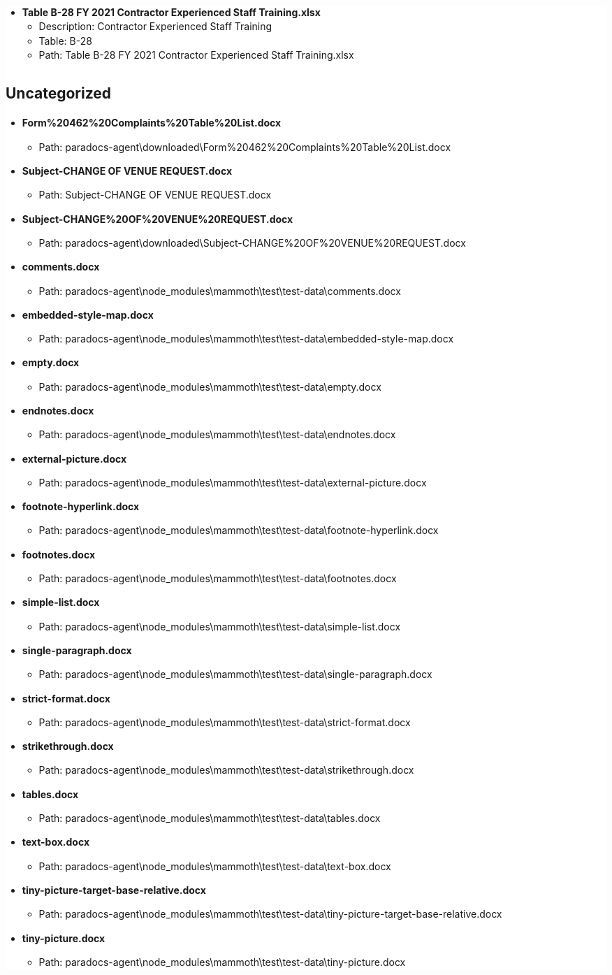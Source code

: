 - **Table B-28   FY 2021   Contractor Experienced Staff Training.xlsx**
  - Description: Contractor Experienced Staff Training
  - Table: B-28
  - Path: Table B-28   FY 2021   Contractor Experienced Staff Training.xlsx

## Uncategorized

- **Form%20462%20Complaints%20Table%20List.docx**
  - Path: paradocs-agent\downloaded\Form%20462%20Complaints%20Table%20List.docx

- **Subject-CHANGE OF VENUE REQUEST.docx**
  - Path: Subject-CHANGE OF VENUE REQUEST.docx

- **Subject-CHANGE%20OF%20VENUE%20REQUEST.docx**
  - Path: paradocs-agent\downloaded\Subject-CHANGE%20OF%20VENUE%20REQUEST.docx

- **comments.docx**
  - Path: paradocs-agent\node_modules\mammoth\test\test-data\comments.docx

- **embedded-style-map.docx**
  - Path: paradocs-agent\node_modules\mammoth\test\test-data\embedded-style-map.docx

- **empty.docx**
  - Path: paradocs-agent\node_modules\mammoth\test\test-data\empty.docx

- **endnotes.docx**
  - Path: paradocs-agent\node_modules\mammoth\test\test-data\endnotes.docx

- **external-picture.docx**
  - Path: paradocs-agent\node_modules\mammoth\test\test-data\external-picture.docx

- **footnote-hyperlink.docx**
  - Path: paradocs-agent\node_modules\mammoth\test\test-data\footnote-hyperlink.docx

- **footnotes.docx**
  - Path: paradocs-agent\node_modules\mammoth\test\test-data\footnotes.docx

- **simple-list.docx**
  - Path: paradocs-agent\node_modules\mammoth\test\test-data\simple-list.docx

- **single-paragraph.docx**
  - Path: paradocs-agent\node_modules\mammoth\test\test-data\single-paragraph.docx

- **strict-format.docx**
  - Path: paradocs-agent\node_modules\mammoth\test\test-data\strict-format.docx

- **strikethrough.docx**
  - Path: paradocs-agent\node_modules\mammoth\test\test-data\strikethrough.docx

- **tables.docx**
  - Path: paradocs-agent\node_modules\mammoth\test\test-data\tables.docx

- **text-box.docx**
  - Path: paradocs-agent\node_modules\mammoth\test\test-data\text-box.docx

- **tiny-picture-target-base-relative.docx**
  - Path: paradocs-agent\node_modules\mammoth\test\test-data\tiny-picture-target-base-relative.docx

- **tiny-picture.docx**
  - Path: paradocs-agent\node_modules\mammoth\test\test-data\tiny-picture.docx
